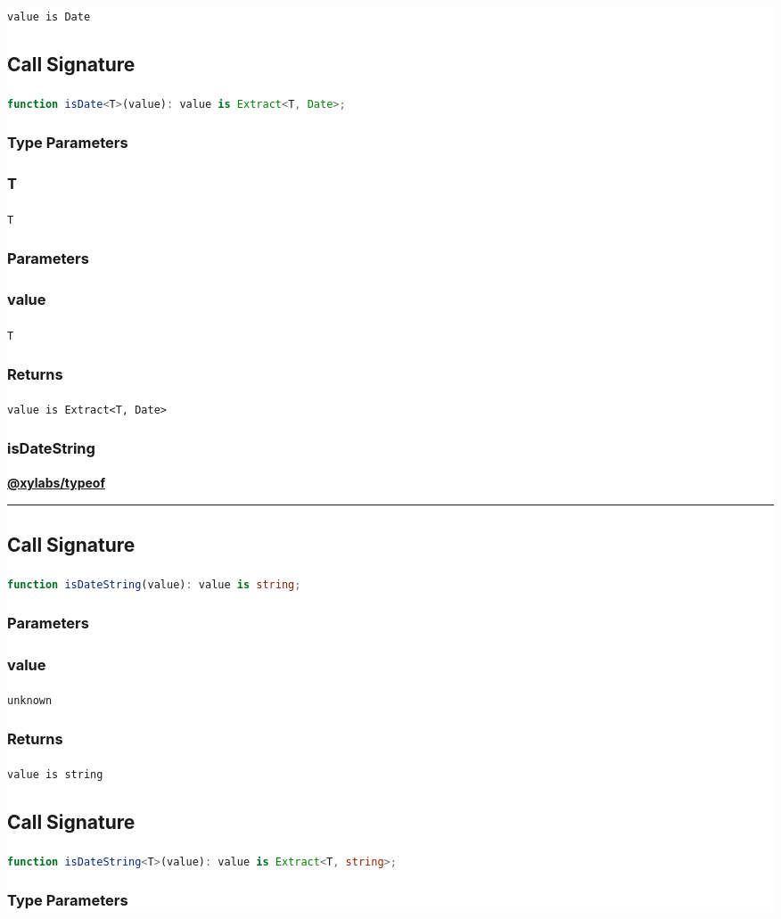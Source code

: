 `value is Date`

## Call Signature

```ts
function isDate<T>(value): value is Extract<T, Date>;
```

### Type Parameters

### T

`T`

### Parameters

### value

`T`

### Returns

`value is Extract<T, Date>`

  ### <a id="isDateString"></a>isDateString

[**@xylabs/typeof**](#../README)

***

## Call Signature

```ts
function isDateString(value): value is string;
```

### Parameters

### value

`unknown`

### Returns

`value is string`

## Call Signature

```ts
function isDateString<T>(value): value is Extract<T, string>;
```

### Type Parameters
